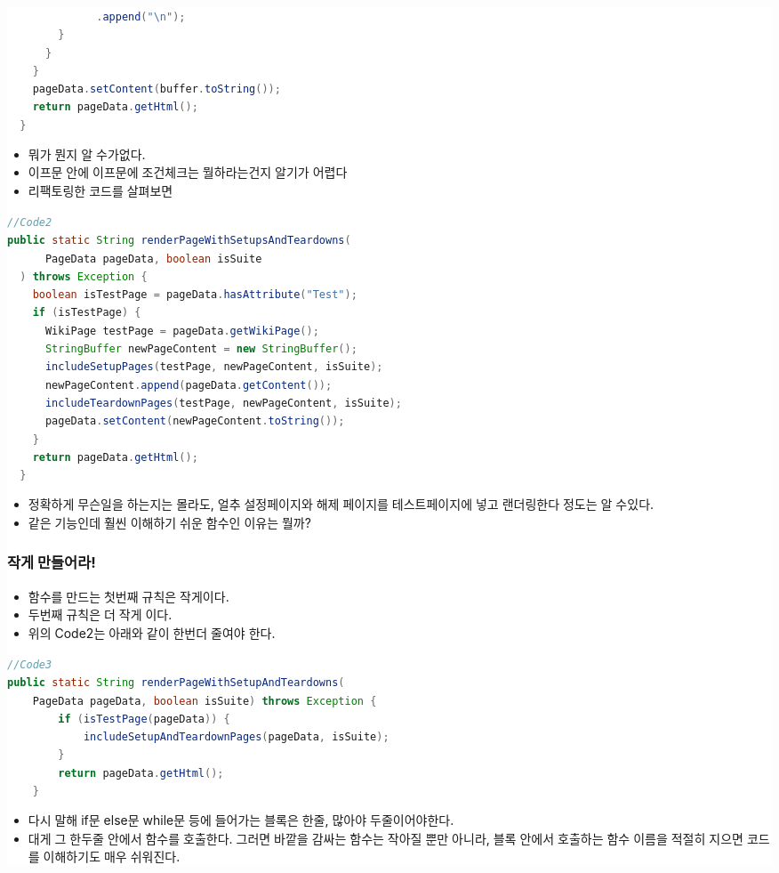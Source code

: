```java
              .append("\n");
        }
      }
    }
    pageData.setContent(buffer.toString());
    return pageData.getHtml();
  }
```

- 뭐가 뭔지 알 수가없다.
- 이프문 안에 이프문에 조건체크는 뭘하라는건지 알기가 어렵다
- 리팩토링한 코드를 살펴보면

```java
//Code2
public static String renderPageWithSetupsAndTeardowns(
      PageData pageData, boolean isSuite
  ) throws Exception {
    boolean isTestPage = pageData.hasAttribute("Test");
    if (isTestPage) {
      WikiPage testPage = pageData.getWikiPage();
      StringBuffer newPageContent = new StringBuffer();
      includeSetupPages(testPage, newPageContent, isSuite);
      newPageContent.append(pageData.getContent());
      includeTeardownPages(testPage, newPageContent, isSuite);
      pageData.setContent(newPageContent.toString());
    }
    return pageData.getHtml();
  }
```

- 정확하게 무슨일을 하는지는 몰라도, 얼추 설정페이지와 해제 페이지를 테스트페이지에 넣고 랜더링한다 정도는 알 수있다.
- 같은 기능인데 훨씬 이해하기 쉬운 함수인 이유는 뭘까?

### 작게 만들어라!
- 함수를 만드는 첫번째 규칙은 작게이다.
- 두번째 규칙은 더 작게 이다.
- 위의 Code2는 아래와 같이 한번더 줄여야 한다.

```java
//Code3
public static String renderPageWithSetupAndTeardowns(
    PageData pageData, boolean isSuite) throws Exception {
        if (isTestPage(pageData)) {
            includeSetupAndTeardownPages(pageData, isSuite);
        }
        return pageData.getHtml();
    }
```

- 다시 말해 if문 else문 while문 등에 들어가는 블록은 한줄, 많아야 두줄이어야한다.
- 대게 그 한두줄 안에서 함수를 호출한다. 그러면 바깥을 감싸는 함수는 작아질 뿐만 아니라, 
블록 안에서 호출하는 함수 이름을 적절히 지으면 코드를 이해하기도 매우 쉬워진다.
